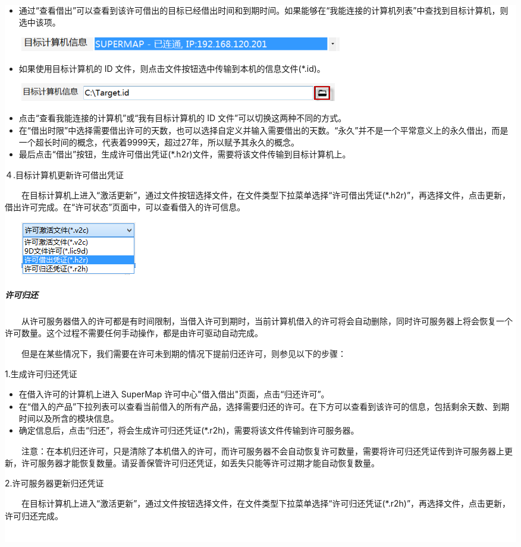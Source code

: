 - 通过“查看借出”可以查看到该许可借出的目标已经借出时间和到期时间。如果能够在“我能连接的计算机列表”中查找到目标计算机，则选中该项。

　　![](img/NetComputer.png)

- 如果使用目标计算机的 ID 文件，则点击文件按钮选中传输到本机的信息文件(*.id)。

　　![](img/IDFile.png)

- 点击“查看我能连接的计算机”或“我有目标计算机的 ID 文件”可以切换这两种不同的方式。
- 在“借出时限”中选择需要借出许可的天数，也可以选择自定义并输入需要借出的天数。“永久”并不是一个平常意义上的永久借出，而是一个超长时间的概念，代表着9999天，超过27年，所以赋予其永久的概念。
- 最后点击“借出”按钮，生成许可借出凭证(*.h2r)文件，需要将该文件传输到目标计算机上。

４.目标计算机更新许可借出凭证 

　　在目标计算机上进入“激活更新”，通过文件按钮选择文件，在文件类型下拉菜单选择“许可借出凭证(*.h2r)”，再选择文件，点击更新，借出许可完成。在“许可状态”页面中，可以查看借入的许可信息。

　　![](img/H2R.png)

##### 许可归还

　　从许可服务器借入的许可都是有时间限制，当借入许可到期时，当前计算机借入的许可将会自动删除，同时许可服务器上将会恢复一个许可数量。这个过程不需要任何手动操作，都是由许可驱动自动完成。

　　但是在某些情况下，我们需要在许可未到期的情况下提前归还许可，则参见以下的步骤：

1.生成许可归还凭证 

- 在借入许可的计算机上进入 SuperMap 许可中心"借入借出"页面，点击“归还许可”。
- 在“借入的产品”下拉列表可以查看当前借入的所有产品，选择需要归还的许可。在下方可以查看到该许可的信息，包括剩余天数、到期时间以及所含的模块信息。
- 确定信息后，点击“归还”，将会生成许可归还凭证(*.r2h)，需要将该文件传输到许可服务器。

　　注意：在本机归还许可，只是清除了本机借入的许可，而许可服务器不会自动恢复许可数量，需要将许可归还凭证传到许可服务器上更新，许可服务器才能恢复数量。请妥善保管许可归还凭证，如丢失只能等许可过期才能自动恢复数量。

2.许可服务器更新归还凭证 

　　在目标计算机上进入“激活更新”，通过文件按钮选择文件，在文件类型下拉菜单选择“许可归还凭证(*.r2h)”，再选择文件，点击更新，许可归还完成。

　　![]()
